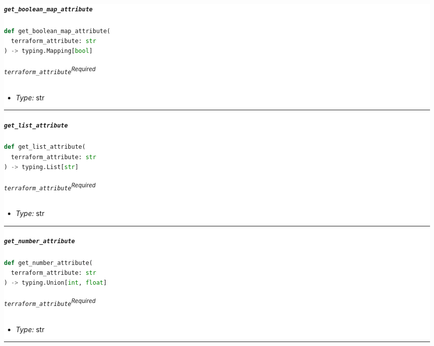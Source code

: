 
##### `get_boolean_map_attribute` <a name="get_boolean_map_attribute" id="@cdktf/provider-consul.aclBindingRule.AclBindingRuleBindVarsOutputReference.getBooleanMapAttribute"></a>

```python
def get_boolean_map_attribute(
  terraform_attribute: str
) -> typing.Mapping[bool]
```

###### `terraform_attribute`<sup>Required</sup> <a name="terraform_attribute" id="@cdktf/provider-consul.aclBindingRule.AclBindingRuleBindVarsOutputReference.getBooleanMapAttribute.parameter.terraformAttribute"></a>

- *Type:* str

---

##### `get_list_attribute` <a name="get_list_attribute" id="@cdktf/provider-consul.aclBindingRule.AclBindingRuleBindVarsOutputReference.getListAttribute"></a>

```python
def get_list_attribute(
  terraform_attribute: str
) -> typing.List[str]
```

###### `terraform_attribute`<sup>Required</sup> <a name="terraform_attribute" id="@cdktf/provider-consul.aclBindingRule.AclBindingRuleBindVarsOutputReference.getListAttribute.parameter.terraformAttribute"></a>

- *Type:* str

---

##### `get_number_attribute` <a name="get_number_attribute" id="@cdktf/provider-consul.aclBindingRule.AclBindingRuleBindVarsOutputReference.getNumberAttribute"></a>

```python
def get_number_attribute(
  terraform_attribute: str
) -> typing.Union[int, float]
```

###### `terraform_attribute`<sup>Required</sup> <a name="terraform_attribute" id="@cdktf/provider-consul.aclBindingRule.AclBindingRuleBindVarsOutputReference.getNumberAttribute.parameter.terraformAttribute"></a>

- *Type:* str

---
